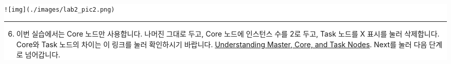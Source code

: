     ![img](./images/lab2_pic2.png)
---

6. 이번 실습에서는 Core 노드만 사용합니다. 나머진 그대로 두고, Core 노드에 인스턴스 수를 2로 두고, Task 노드를 X 표시를 눌러 삭제합니다. Core와 Task 노드의 차이는 이 링크를 눌러 확인하시기 바랍니다. [Understanding Master, Core, and Task Nodes](https://docs.aws.amazon.com/emr/latest/ManagementGuide/emr-master-core-task-nodes.html). Next를 눌러 다음 단계로 넘어갑니다.
